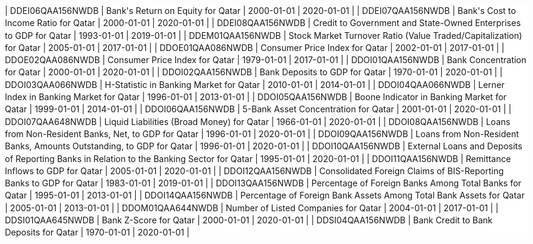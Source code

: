| DDEI06QAA156NWDB     | Bank's Return on Equity for Qatar                                                                                                                                                         | 2000-01-01          | 2020-01-01        |
| DDEI07QAA156NWDB     | Bank's Cost to Income Ratio for Qatar                                                                                                                                                     | 2000-01-01          | 2020-01-01        |
| DDEI08QAA156NWDB     | Credit to Government and State-Owned Enterprises to GDP for Qatar                                                                                                                         | 1993-01-01          | 2019-01-01        |
| DDEM01QAA156NWDB     | Stock Market Turnover Ratio (Value Traded/Capitalization) for Qatar                                                                                                                       | 2005-01-01          | 2017-01-01        |
| DDOE01QAA086NWDB     | Consumer Price Index for Qatar                                                                                                                                                            | 2002-01-01          | 2017-01-01        |
| DDOE02QAA086NWDB     | Consumer Price Index for Qatar                                                                                                                                                            | 1979-01-01          | 2017-01-01        |
| DDOI01QAA156NWDB     | Bank Concentration for Qatar                                                                                                                                                              | 2000-01-01          | 2020-01-01        |
| DDOI02QAA156NWDB     | Bank Deposits to GDP for Qatar                                                                                                                                                            | 1970-01-01          | 2020-01-01        |
| DDOI03QAA066NWDB     | H-Statistic in Banking Market for Qatar                                                                                                                                                   | 2010-01-01          | 2014-01-01        |
| DDOI04QAA066NWDB     | Lerner Index in Banking Market for Qatar                                                                                                                                                  | 1996-01-01          | 2013-01-01        |
| DDOI05QAA156NWDB     | Boone Indicator in Banking Market for Qatar                                                                                                                                               | 1999-01-01          | 2014-01-01        |
| DDOI06QAA156NWDB     | 5-Bank Asset Concentration for Qatar                                                                                                                                                      | 2001-01-01          | 2020-01-01        |
| DDOI07QAA648NWDB     | Liquid Liabilities (Broad Money) for Qatar                                                                                                                                                | 1966-01-01          | 2020-01-01        |
| DDOI08QAA156NWDB     | Loans from Non-Resident Banks, Net, to GDP for Qatar                                                                                                                                      | 1996-01-01          | 2020-01-01        |
| DDOI09QAA156NWDB     | Loans from Non-Resident Banks, Amounts Outstanding, to GDP for Qatar                                                                                                                      | 1996-01-01          | 2020-01-01        |
| DDOI10QAA156NWDB     | External Loans and Deposits of Reporting Banks in Relation to the Banking Sector for Qatar                                                                                                | 1995-01-01          | 2020-01-01        |
| DDOI11QAA156NWDB     | Remittance Inflows to GDP for Qatar                                                                                                                                                       | 2005-01-01          | 2020-01-01        |
| DDOI12QAA156NWDB     | Consolidated Foreign Claims of BIS-Reporting Banks to GDP for Qatar                                                                                                                       | 1983-01-01          | 2019-01-01        |
| DDOI13QAA156NWDB     | Percentage of Foreign Banks Among Total Banks for Qatar                                                                                                                                   | 1995-01-01          | 2013-01-01        |
| DDOI14QAA156NWDB     | Percentage of Foreign Bank Assets Among Total Bank Assets for Qatar                                                                                                                       | 2005-01-01          | 2013-01-01        |
| DDOM01QAA644NWDB     | Number of Listed Companies for Qatar                                                                                                                                                      | 2004-01-01          | 2017-01-01        |
| DDSI01QAA645NWDB     | Bank Z-Score for Qatar                                                                                                                                                                    | 2000-01-01          | 2020-01-01        |
| DDSI04QAA156NWDB     | Bank Credit to Bank Deposits for Qatar                                                                                                                                                    | 1970-01-01          | 2020-01-01        |